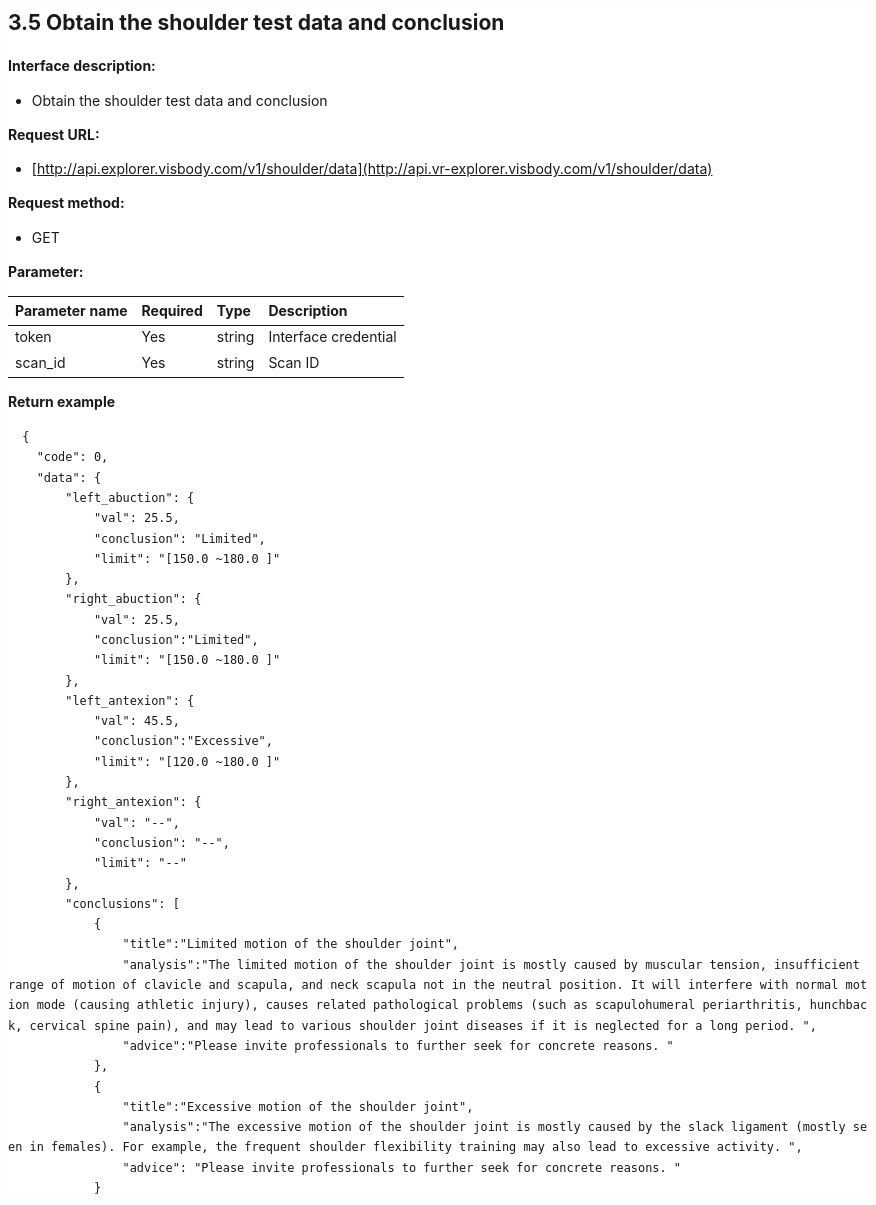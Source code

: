 
## 3.5 Obtain the shoulder test data and conclusion
**Interface description:**

+ Obtain the shoulder test data and conclusion 

**Request URL:**

+ [http://api.explorer.visbody.com/v1/shoulder/data](http://api.vr-explorer.visbody.com/v1/shoulder/data)

**Request method:**

+ GET

**Parameter:**

| Parameter name  | Required  | Type  | Description  |
| :--- | :--- | :--- | :--- |
| token | Yes  | string | Interface credential  |
| scan_id | Yes  | string | Scan ID  |


**Return example**

```plain
  {
    "code": 0,
    "data": {
		"left_abuction": {
			"val": 25.5,
			"conclusion": "Limited", 
			"limit": "[150.0 ~180.0 ]"
		},
		"right_abuction": {
			"val": 25.5,
			"conclusion":"Limited", 
			"limit": "[150.0 ~180.0 ]"
		},
		"left_antexion": {
			"val": 45.5,
			"conclusion":"Excessive", 
			"limit": "[120.0 ~180.0 ]"
		},
		"right_antexion": {
			"val": "--",
			"conclusion": "--",
			"limit": "--"
		},
		"conclusions": [
			{
				"title":"Limited motion of the shoulder joint", 
				"analysis":"The limited motion of the shoulder joint is mostly caused by muscular tension, insufficient range of motion of clavicle and scapula, and neck scapula not in the neutral position. It will interfere with normal motion mode (causing athletic injury), causes related pathological problems (such as scapulohumeral periarthritis, hunchback, cervical spine pain), and may lead to various shoulder joint diseases if it is neglected for a long period. ", 
				"advice":"Please invite professionals to further seek for concrete reasons. " 
			},
			{
				"title":"Excessive motion of the shoulder joint", 
				"analysis":"The excessive motion of the shoulder joint is mostly caused by the slack ligament (mostly seen in females). For example, the frequent shoulder flexibility training may also lead to excessive activity. ", 
				"advice": "Please invite professionals to further seek for concrete reasons. " 
			}
```